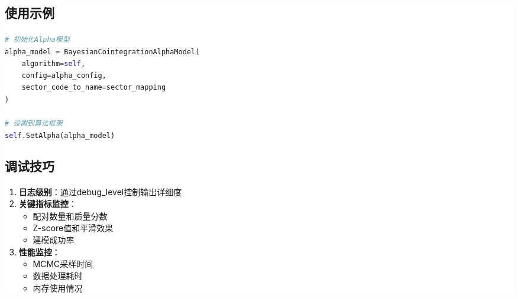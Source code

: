 ## 使用示例

```python
# 初始化Alpha模型
alpha_model = BayesianCointegrationAlphaModel(
    algorithm=self,
    config=alpha_config,
    sector_code_to_name=sector_mapping
)

# 设置到算法框架
self.SetAlpha(alpha_model)
```

## 调试技巧

1. **日志级别**：通过debug_level控制输出详细度
2. **关键指标监控**：
   - 配对数量和质量分数
   - Z-score值和平滑效果
   - 建模成功率
3. **性能监控**：
   - MCMC采样时间
   - 数据处理耗时
   - 内存使用情况